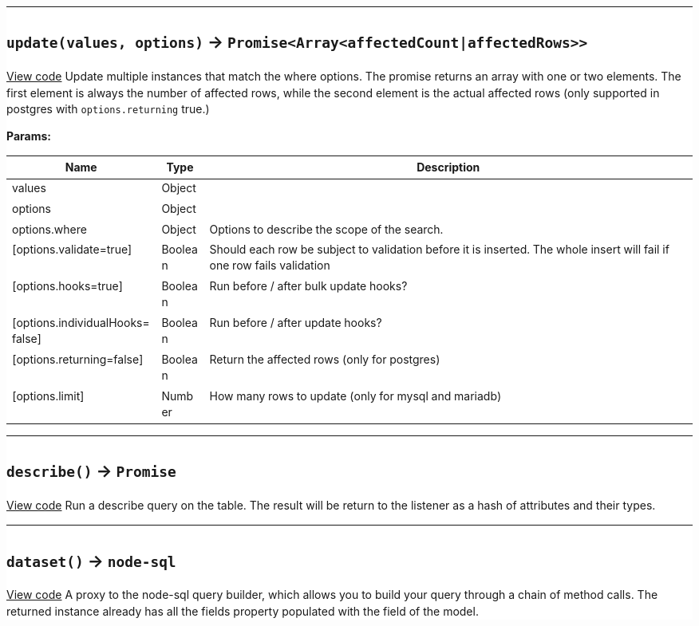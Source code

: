 
***

<a name="update"></a>
## `update(values, options)` -> `Promise<Array<affectedCount|affectedRows>>`
[View code](https://github.com/sequelize/sequelize/blob/c4584892582e63a5b68d0e803a04abd2bf78d24c/lib/model.js#L1404)
Update multiple instances that match the where options. The promise returns an array with one or two elements. The first element is always the number
of affected rows, while the second element is the actual affected rows (only supported in postgres with `options.returning` true.)


**Params:**

| Name | Type | Description |
| ---- | ---- | ----------- |
| values | Object |  |
| options | Object |  |
| options.where | Object | Options to describe the scope of the search. |
| [options.validate=true] | Boolean | Should each row be subject to validation before it is inserted. The whole insert will fail if one row fails validation |
| [options.hooks=true] | Boolean | Run before / after bulk update hooks? |
| [options.individualHooks=false] | Boolean | Run before / after update hooks? |
| [options.returning=false] | Boolean | Return the affected rows (only for postgres) |
| [options.limit] | Number | How many rows to update (only for mysql and mariadb)  |


***

<a name="describe"></a>
## `describe()` -> `Promise`
[View code](https://github.com/sequelize/sequelize/blob/c4584892582e63a5b68d0e803a04abd2bf78d24c/lib/model.js#L1560)
Run a describe query on the table. The result will be return to the listener as a hash of attributes and their types.


***

<a name="dataset"></a>
## `dataset()` -> `node-sql`
[View code](https://github.com/sequelize/sequelize/blob/c4584892582e63a5b68d0e803a04abd2bf78d24c/lib/model.js#L1571)
A proxy to the node-sql query builder, which allows you to build your query through a chain of method calls.
The returned instance already has all the fields property populated with the field of the model.
